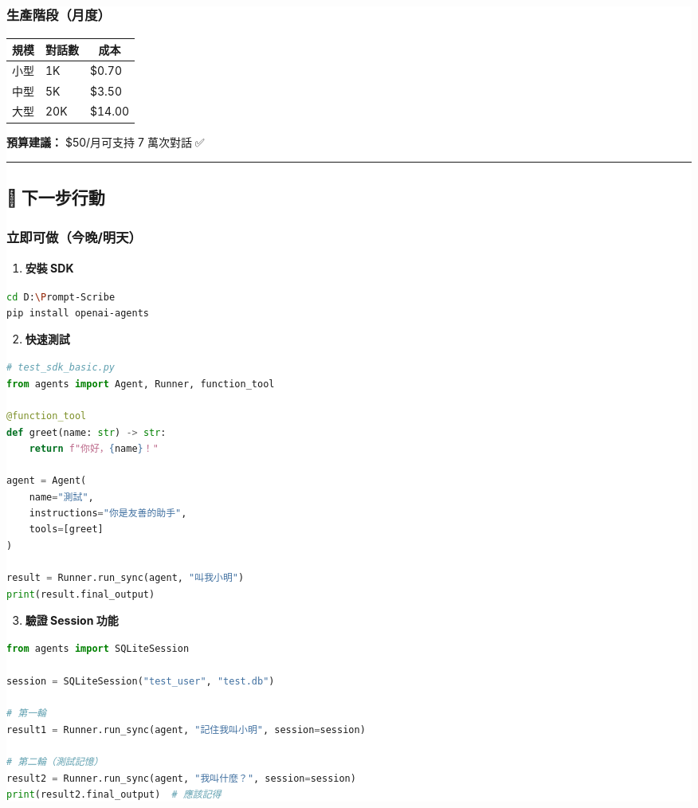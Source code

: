 ### 生產階段（月度）

| 規模 | 對話數 | 成本 |
|------|-------|------|
| 小型 | 1K | $0.70 |
| 中型 | 5K | $3.50 |
| 大型 | 20K | $14.00 |

**預算建議：** $50/月可支持 7 萬次對話 ✅

---

## 🚀 下一步行動

### 立即可做（今晚/明天）

1. **安裝 SDK**
```bash
cd D:\Prompt-Scribe
pip install openai-agents
```

2. **快速測試**
```python
# test_sdk_basic.py
from agents import Agent, Runner, function_tool

@function_tool
def greet(name: str) -> str:
    return f"你好，{name}！"

agent = Agent(
    name="測試",
    instructions="你是友善的助手",
    tools=[greet]
)

result = Runner.run_sync(agent, "叫我小明")
print(result.final_output)
```

3. **驗證 Session 功能**
```python
from agents import SQLiteSession

session = SQLiteSession("test_user", "test.db")

# 第一輪
result1 = Runner.run_sync(agent, "記住我叫小明", session=session)

# 第二輪（測試記憶）
result2 = Runner.run_sync(agent, "我叫什麼？", session=session)
print(result2.final_output)  # 應該記得
```
